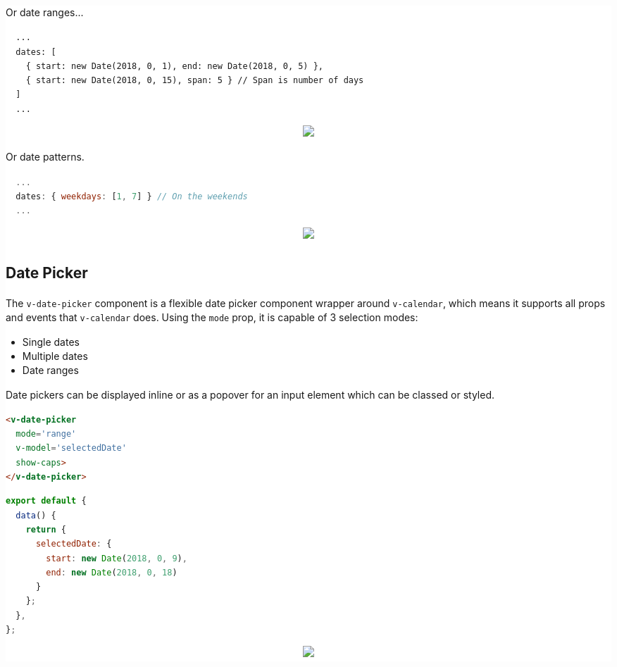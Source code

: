 Or date ranges...

```javscript
  ...
  dates: [
    { start: new Date(2018, 0, 1), end: new Date(2018, 0, 5) },
    { start: new Date(2018, 0, 15), span: 5 } // Span is number of days
  ]
  ...
```

<p align='center'>
  <img src='https://raw.githubusercontent.com/nathanreyes/v-calendar-docs/master/gitbook/images/README/attributes-5.png' width='250'>
</p>

Or date patterns.

```javascript
  ...
  dates: { weekdays: [1, 7] } // On the weekends
  ...
```

<p align='center'>
  <img src='https://raw.githubusercontent.com/nathanreyes/v-calendar-docs/master/gitbook/images/README/attributes-6.png' width='250'>
</p>

## Date Picker

The `v-date-picker` component is a flexible date picker component wrapper around `v-calendar`, which means it supports all props and events that `v-calendar` does. Using the `mode` prop, it is capable of 3 selection modes:
  * Single dates
  * Multiple dates
  * Date ranges

Date pickers can be displayed inline or as a popover for an input element which can be classed or styled.

```html
<v-date-picker
  mode='range'
  v-model='selectedDate'
  show-caps>
</v-date-picker>
```
```javascript
export default {
  data() {
    return {
      selectedDate: {
        start: new Date(2018, 0, 9),
        end: new Date(2018, 0, 18)
      }
    };
  },
};
```
<p align='center'>
  <img src='https://raw.githubusercontent.com/nathanreyes/v-calendar-docs/master/gitbook/images/README/date-picker-1.png' width='260'>
</p>
